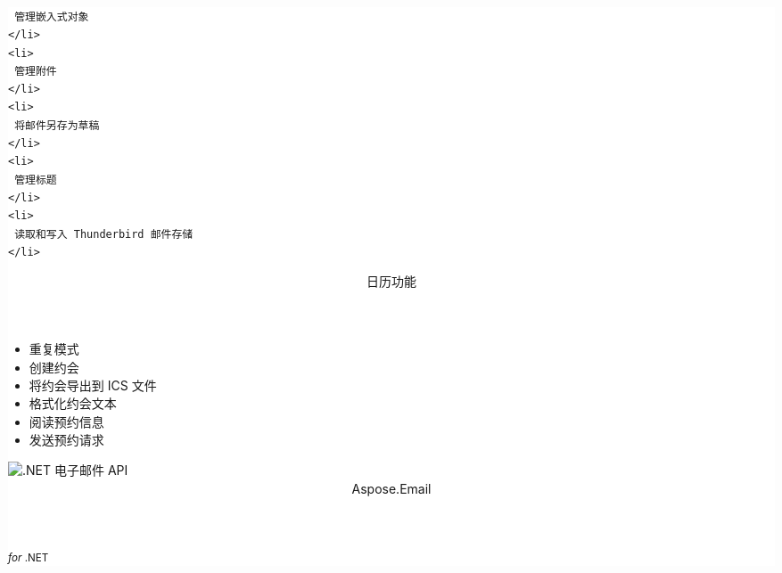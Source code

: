      管理嵌入式对象
    </li>
    <li>
     管理附件
    </li>
    <li>
     将邮件另存为草稿
    </li>
    <li>
     管理标题
    </li>
    <li>
     读取和写入 Thunderbird 邮件存储
    </li>
   </ul>
   <header>
    <i class="fa fa-calendar">
    </i>
    日历功能
   </header>
   <ul>
    <li>
     重复模式
    </li>
    <li>
     创建约会
    </li>
    <li>
     将约会导出到 ICS 文件
    </li>
    <li>
     格式化约会文本
    </li>
    <li>
     阅读预约信息
    </li>
    <li>
     发送预约请求
    </li>
   </ul>
  </div>
  
 </div>
 
 <div class="d1-logo">
  <img width="70" height="75" alt=".NET 电子邮件 API" src="https://www.aspose.cloud/templates/aspose/img/products/email/aspose_email-for-net.svg"/>
  <header>
   Aspose.Email
  </header>
  <footer>
   <small>
    <em>
     for
    </em>
    .NET
   </small>
  </footer>
 </div>
 